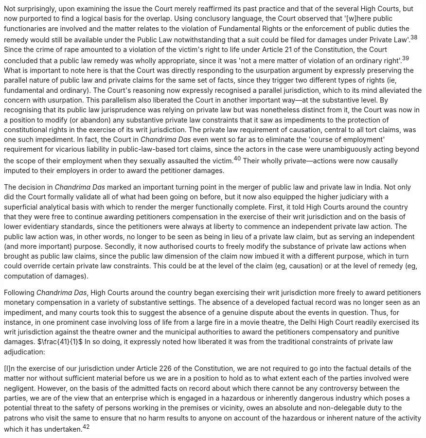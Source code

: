 Not surprisingly, upon examining the issue the Court merely reaffirmed its past practice and that of the several High Courts, but now purported to find a logical basis for the overlap. Using conclusory language, the Court observed that '[w]here public functionaries are involved and the matter relates to the violation of Fundamental Rights or the enforcement of public duties the remedy would still be available under the Public Law notwithstanding that a suit could be filed for damages under Private Law'.<sup>38</sup> Since the crime of rape amounted to a violation of the victim's right to life under Article 21 of the Constitution, the Court concluded that a public law remedy was wholly appropriate, since it was 'not a mere matter of violation of an ordinary right'.<sup>39</sup> What is important to note here is that the Court was directly responding to the usurpation argument by expressly preserving the parallel nature of public law and private claims for the same set of facts, since they trigger two different types of rights (ie, fundamental and ordinary). The Court's reasoning now expressly recognised a parallel jurisdiction, which to its mind alleviated the concern with usurpation. This parallelism also liberated the Court in another important way—at the substantive level. By recognising that its public law jurisprudence was relying on private law but was nonetheless distinct from it, the Court was now in a position to modify (or abandon) any substantive private law constraints that it saw as impediments to the protection of constitutional rights in the exercise of its writ jurisdiction. The private law requirement of causation, central to all tort claims, was one such impediment. In fact, the Court in *Chandrima Das* even went so far as to eliminate the 'course of employment' requirement for vicarious liability in public-law-based tort claims, since the actors in the case were unambiguously acting beyond the scope of their employment when they sexually assaulted the victim.<sup>40</sup> Their wholly private—actions were now causally imputed to their employers in order to award the petitioner damages.

The decision in *Chandrima Das* marked an important turning point in the merger of public law and private law in India. Not only did the Court formally validate all of what had been going on before, but it now also equipped the higher judiciary with a superficial analytical basis with which to render the merger functionally complete. First, it told High Courts around the country that they were free to continue awarding petitioners compensation in the exercise of their writ jurisdiction and on the basis of lower evidentiary standards, since the petitioners were always at liberty to commence an independent private law action. The public law action was, in other words, no longer to be seen as being in lieu of a private law claim, but as serving an independent (and more important) purpose. Secondly, it now authorised courts to freely modify the substance of private law actions when brought as public law claims, since the public law dimension of the claim now imbued it with a different purpose, which in turn could override certain private law constraints. This could be at the level of the claim (eg, causation) or at the level of remedy (eg, computation of damages).

Following *Chandrima Das*, High Courts around the country began exercising their writ jurisdiction more freely to award petitioners monetary compensation in a variety of substantive settings. The absence of a developed factual record was no longer seen as an impediment, and many courts took this to suggest the absence of a genuine dispute about the events in question. Thus, for instance, in one prominent case involving loss of life from a large fire in a movie theatre, the Delhi High Court readily exercised its writ jurisdiction against the theatre owner and the municipal authorities to award the petitioners compensatory and punitive damages. $\frac{41}{1}$  In so doing, it expressly noted how liberated it was from the traditional constraints of private law adjudication:

[I]n the exercise of our jurisdiction under Article 226 of the Constitution, we are not required to go into the factual details of the matter nor without sufficient material before us we are in a position to hold as to what extent each of the parties involved were negligent. However, on the basis of the admitted facts on record about which there cannot be any controversy between the parties, we are of the view that an enterprise which is engaged in a hazardous or inherently dangerous industry which poses a potential threat to the safety of persons working in the premises or vicinity, owes an absolute and non-delegable duty to the patrons who visit the same to ensure that no harm results to anyone on account of the hazardous or inherent nature of the activity which it has undertaken.<sup>42</sup>
